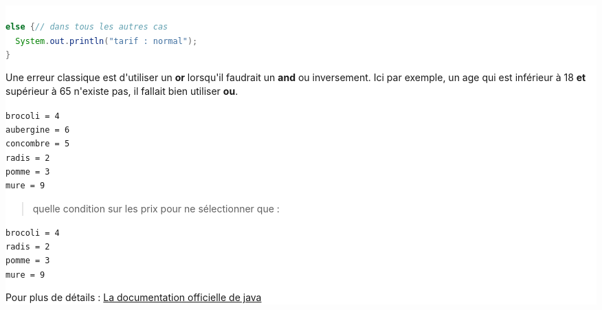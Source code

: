 ```java

else {// dans tous les autres cas
  System.out.println("tarif : normal");
}
```

Une erreur classique est d'utiliser un **or** lorsqu'il faudrait un **and** ou inversement. Ici par exemple, un age qui est inférieur à 18 **et** supérieur à 65 n'existe pas, il fallait bien utiliser **ou**.

```properties
brocoli = 4
aubergine = 6
concombre = 5
radis = 2
pomme = 3
mure = 9
```

> quelle condition sur les prix pour ne sélectionner que :

```properties
brocoli = 4
radis = 2
pomme = 3
mure = 9
```

Pour plus de détails : [La documentation officielle de java](https://docs.oracle.com/javase/tutorial/java/nutsandbolts/if.html)
